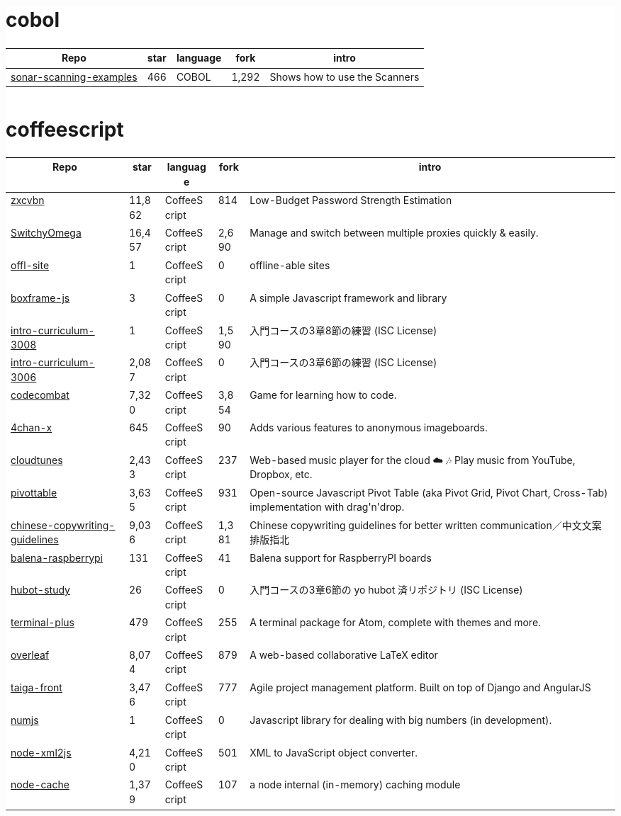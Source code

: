 
# cobol

Repo|star|language|fork|intro
-|-|-|-|-
[sonar-scanning-examples](https://hub.fastgit.org//SonarSource/sonar-scanning-examples)|466|COBOL|1,292|Shows how to use the Scanners


# coffeescript

Repo|star|language|fork|intro
-|-|-|-|-
[zxcvbn](https://hub.fastgit.org//dropbox/zxcvbn)|11,862|CoffeeScript|814|Low-Budget Password Strength Estimation
[SwitchyOmega](https://hub.fastgit.org//FelisCatus/SwitchyOmega)|16,457|CoffeeScript|2,690|Manage and switch between multiple proxies quickly & easily.
[offl-site](https://hub.fastgit.org//pmuellr/offl-site)|1|CoffeeScript|0|offline-able sites
[boxframe-js](https://hub.fastgit.org//jcipriano/boxframe-js)|3|CoffeeScript|0|A simple Javascript framework and library
[intro-curriculum-3008](https://hub.fastgit.org//progedu/intro-curriculum-3008)|1|CoffeeScript|1,590|入門コースの3章8節の練習 (ISC License)
[intro-curriculum-3006](https://hub.fastgit.org//progedu/intro-curriculum-3006)|2,087|CoffeeScript|0|入門コースの3章6節の練習 (ISC License)
[codecombat](https://hub.fastgit.org//codecombat/codecombat)|7,320|CoffeeScript|3,854|Game for learning how to code.
[4chan-x](https://hub.fastgit.org//ccd0/4chan-x)|645|CoffeeScript|90|Adds various features to anonymous imageboards.
[cloudtunes](https://hub.fastgit.org//jakubroztocil/cloudtunes)|2,433|CoffeeScript|237|Web-based music player for the cloud ☁️ 🎶 Play music from YouTube, Dropbox, etc.
[pivottable](https://hub.fastgit.org//nicolaskruchten/pivottable)|3,635|CoffeeScript|931|Open-source Javascript Pivot Table (aka Pivot Grid, Pivot Chart, Cross-Tab) implementation with drag'n'drop.
[chinese-copywriting-guidelines](https://hub.fastgit.org//sparanoid/chinese-copywriting-guidelines)|9,036|CoffeeScript|1,381|Chinese copywriting guidelines for better written communication／中文文案排版指北
[balena-raspberrypi](https://hub.fastgit.org//balena-os/balena-raspberrypi)|131|CoffeeScript|41|Balena support for RaspberryPI boards
[hubot-study](https://hub.fastgit.org//progedu/hubot-study)|26|CoffeeScript|0|入門コースの3章6節の yo hubot 済リポジトリ (ISC License)
[terminal-plus](https://hub.fastgit.org//jeremyramin/terminal-plus)|479|CoffeeScript|255|A terminal package for Atom, complete with themes and more.
[overleaf](https://hub.fastgit.org//overleaf/overleaf)|8,074|CoffeeScript|879|A web-based collaborative LaTeX editor
[taiga-front](https://hub.fastgit.org//taigaio/taiga-front)|3,476|CoffeeScript|777|Agile project management platform. Built on top of Django and AngularJS
[numjs](https://hub.fastgit.org//rkivalin/numjs)|1|CoffeeScript|0|Javascript library for dealing with big numbers (in development).
[node-xml2js](https://hub.fastgit.org//Leonidas-from-XIV/node-xml2js)|4,210|CoffeeScript|501|XML to JavaScript object converter.
[node-cache](https://hub.fastgit.org//node-cache/node-cache)|1,379|CoffeeScript|107|a node internal (in-memory) caching module
